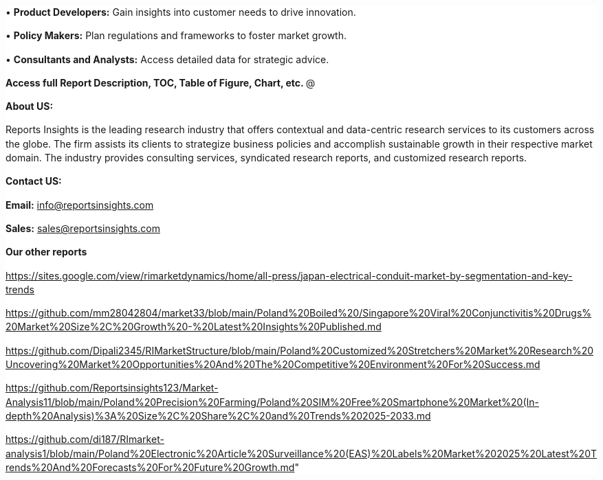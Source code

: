 • <strong>Product Developers:</strong> Gain insights into customer needs to drive innovation.

• <strong>Policy Makers:</strong> Plan regulations and frameworks to foster market growth.

• <strong>Consultants and Analysts:</strong> Access detailed data for strategic advice.
</ul>
<strong>Access full Report Description, TOC, Table of Figure, Chart, etc. </strong>@  <a href= style=color:#0000ff;></a></font>

<strong><strong>About US</strong>:</strong>

Reports Insights is the leading research industry that offers contextual and data-centric research services to its customers across the globe. The firm assists its clients to strategize business policies and accomplish sustainable growth in their respective market domain. The industry provides consulting services, syndicated research reports, and customized research reports.

<strong>Contact US:</strong>

<p class=""""><b>Email:</b> <a href=mailto:info@reportsinsights.com>info@reportsinsights.com</a></p>
<p class=""""><b>Sales:</b> <a href=mailto:sales@reportsinsights.com>sales@reportsinsights.com</a></p>

<strong>Our other reports</strong>

<a href=https://sites.google.com/view/rimarketdynamics/home/all-press/japan-electrical-conduit-market-by-segmentation-and-key-trends>https://sites.google.com/view/rimarketdynamics/home/all-press/japan-electrical-conduit-market-by-segmentation-and-key-trends</a>

<a href=https://github.com/mm28042804/market33/blob/main/Poland%20Boiled%20/Singapore%20Viral%20Conjunctivitis%20Drugs%20Market%20Size%2C%20Growth%20-%20Latest%20Insights%20Published.md>https://github.com/mm28042804/market33/blob/main/Poland%20Boiled%20/Singapore%20Viral%20Conjunctivitis%20Drugs%20Market%20Size%2C%20Growth%20-%20Latest%20Insights%20Published.md</a>

<a href=https://github.com/Dipali2345/RIMarketStructure/blob/main/Poland%20Customized%20Stretchers%20Market%20Research%20Uncovering%20Market%20Opportunities%20And%20The%20Competitive%20Environment%20For%20Success.md>https://github.com/Dipali2345/RIMarketStructure/blob/main/Poland%20Customized%20Stretchers%20Market%20Research%20Uncovering%20Market%20Opportunities%20And%20The%20Competitive%20Environment%20For%20Success.md</a>

<a href=https://github.com/Reportsinsights123/Market-Analysis11/blob/main/Poland%20Precision%20Farming/Poland%20SIM%20Free%20Smartphone%20Market%20(In-depth%20Analysis)%3A%20Size%2C%20Share%2C%20and%20Trends%202025-2033.md>https://github.com/Reportsinsights123/Market-Analysis11/blob/main/Poland%20Precision%20Farming/Poland%20SIM%20Free%20Smartphone%20Market%20(In-depth%20Analysis)%3A%20Size%2C%20Share%2C%20and%20Trends%202025-2033.md</a>

<a href=https://github.com/di187/RImarket-analysis1/blob/main/Poland%20Electronic%20Article%20Surveillance%20(EAS)%20Labels%20Market%202025%20Latest%20Trends%20And%20Forecasts%20For%20Future%20Growth.md>https://github.com/di187/RImarket-analysis1/blob/main/Poland%20Electronic%20Article%20Surveillance%20(EAS)%20Labels%20Market%202025%20Latest%20Trends%20And%20Forecasts%20For%20Future%20Growth.md</a>"
